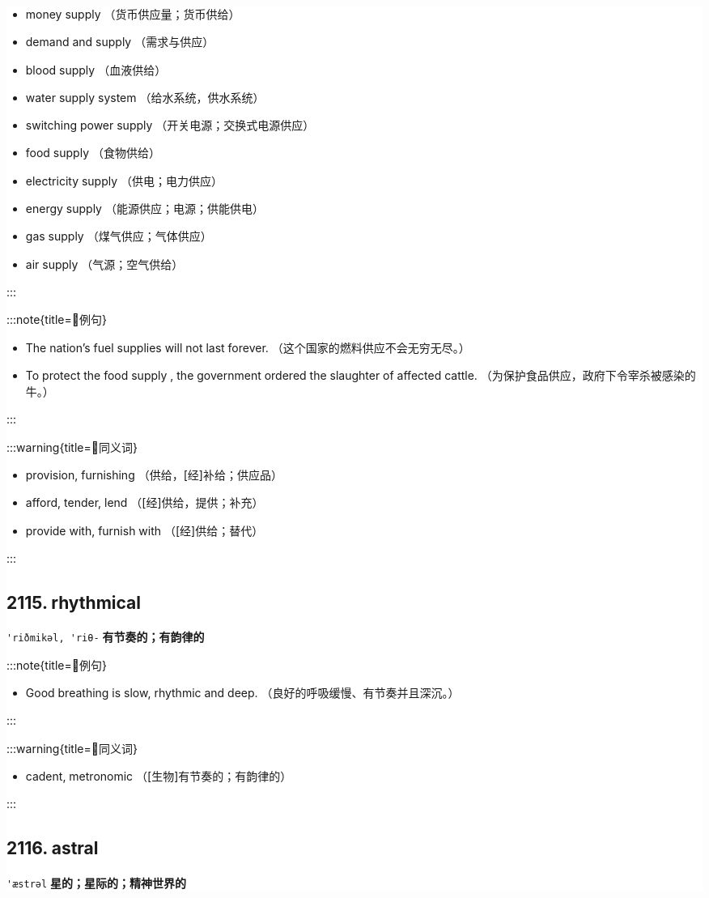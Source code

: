 - money supply （货币供应量；货币供给）

- demand and supply （需求与供应）

- blood supply （血液供给）

- water supply system （给水系统，供水系统）

- switching power supply （开关电源；交换式电源供应）

- food supply （食物供给）

- electricity supply （供电；电力供应）

- energy supply （能源供应；电源；供能供电）

- gas supply （煤气供应；气体供应）

- air supply （气源；空气供给）

:::

:::note{title=🎤例句}

- The nation’s fuel supplies will not last forever. （这个国家的燃料供应不会无穷无尽。）

- To protect the food supply , the government ordered the slaughter of affected cattle. （为保护食品供应，政府下令宰杀被感染的牛。）

:::

:::warning{title=🤔同义词}

- provision, furnishing （供给，[经]补给；供应品）

- afford, tender, lend （[经]供给，提供；补充）

- provide with, furnish with （[经]供给；替代）

:::


## 2115. rhythmical

`'riðmikəl, 'riθ-`  **有节奏的；有韵律的**

:::note{title=🎤例句}

- Good breathing is slow, rhythmic and deep. （良好的呼吸缓慢、有节奏并且深沉。）

:::

:::warning{title=🤔同义词}

- cadent, metronomic （[生物]有节奏的；有韵律的）

:::


## 2116. astral

`'æstrəl`  **星的；星际的；精神世界的**
